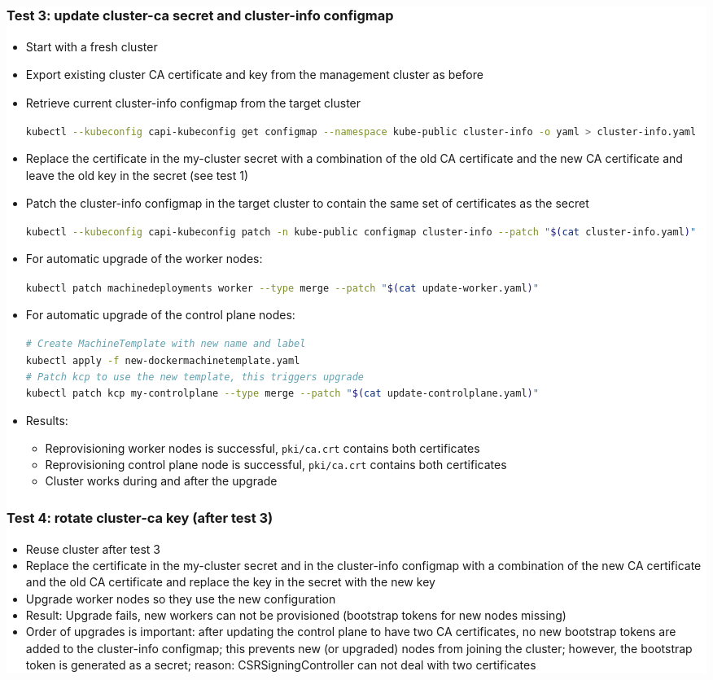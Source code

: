 ### Test 3: update cluster-ca secret and cluster-info configmap

- Start with a fresh cluster
- Export existing cluster CA certificate and key from the management cluster as
  before
- Retrieve current cluster-info configmap from the target cluster

  ```sh
  kubectl --kubeconfig capi-kubeconfig get configmap --namespace kube-public cluster-info -o yaml > cluster-info.yaml
  ```

- Replace the certificate in the my-cluster secret with a combination of the
  old CA certificate and the new CA certificate and leave the old key in the
  secret (see test 1)
- Patch the cluster-info configmap in the target cluster to contain the same
  set of certificates as the secret

  ```sh
  kubectl --kubeconfig capi-kubeconfig patch -n kube-public configmap cluster-info --patch "$(cat cluster-info.yaml)"
  ```

- For automatic upgrade of the worker nodes:

  ```sh
  kubectl patch machinedeployments worker --type merge --patch "$(cat update-worker.yaml)"
  ```

- For automatic upgrade of the control plane nodes:

  ```sh
  # Create MachineTemplate with new name and label
  kubectl apply -f new-dockermachinetemplate.yaml
  # Patch kcp to use the new template, this triggers upgrade
  kubectl patch kcp my-controlplane --type merge --patch "$(cat update-controlplane.yaml)"
  ```

- Results:
  - Reprovisioning worker nodes is successful, `pki/ca.crt` contains both
    certificates
  - Reprovisioning control plane node is successful, `pki/ca.crt` contains both
    certificates
  - Cluster works during and after the upgrade

### Test 4: rotate cluster-ca key (after test 3)

- Reuse cluster after test 3
- Replace the certificate in the my-cluster secret and in the cluster-info
  configmap with a combination of the new CA certificate and the old CA
  certificate and replace the key in the secret with the new key
- Upgrade worker nodes so they use the new configuration
- Result: Upgrade fails, new workers can not be provisioned (bootstrap tokens
  for new nodes missing)
- Order of upgrades is important: after updating the control plane to have two
  CA certificates, no new bootstrap tokens are added to the cluster-info
  configmap; this prevents new (or upgraded) nodes from joining the cluster;
  however, the bootstrap token is generated as a secret; reason:
  CSRSigningController can not deal with two certificates
